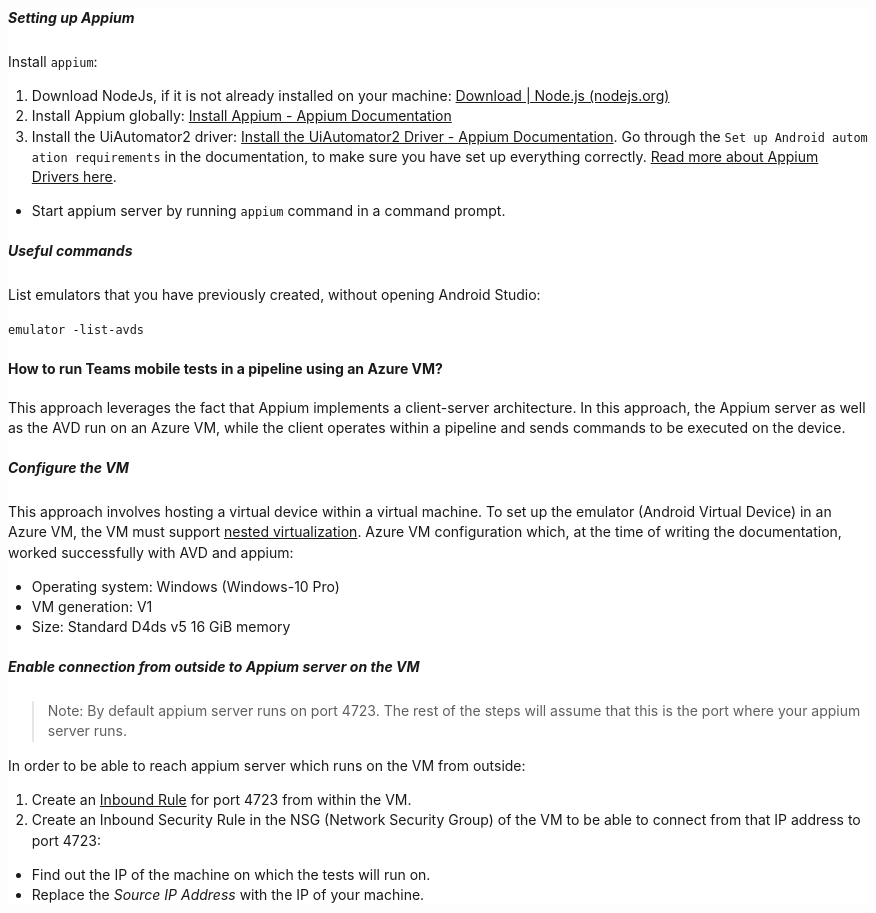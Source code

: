 ##### Setting up Appium

Install `appium`:

1. Download NodeJs, if it is not already installed on your machine: [Download | Node.js (nodejs.org)](https://nodejs.org/en/download)
1. Install Appium globally: [Install Appium - Appium Documentation](https://appium.io/docs/en/2.0/quickstart/install/)
1. Install the UiAutomator2 driver: [Install the UiAutomator2 Driver - Appium Documentation](https://appium.io/docs/en/2.0/quickstart/uiauto2-driver/). Go through the `Set up Android automation requirements` in the documentation, to make sure you have set up everything correctly. [Read more about Appium Drivers here](https://appium.io/docs/en/2.0/intro/drivers/).
- Start appium server by running `appium` command in a command prompt.



##### Useful commands

List emulators that you have previously created, without opening Android Studio:

```cli
emulator -list-avds
```

#### How to run Teams mobile tests in a pipeline using an Azure VM?

This approach leverages the fact that Appium implements a client-server architecture. In this approach, the Appium server as well as the AVD run on an Azure VM, while the client operates within a pipeline and sends commands to be executed on the device.

##### Configure the VM

This approach involves hosting a virtual device within a virtual machine. To set up the emulator (Android Virtual Device) in an Azure VM, the VM must support [nested virtualization](https://azure.microsoft.com/blog/nested-virtualization-in-azure/). Azure VM configuration which, at the time of writing the documentation, worked successfully with AVD and appium:

- Operating system: Windows (Windows-10 Pro)
- VM generation: V1
- Size: Standard D4ds v5 16 GiB memory

##### Enable connection from outside to Appium server on the VM

> Note: By default appium server runs on port 4723. The rest of the steps will assume that this is the port where your appium server runs.

In order to be able to reach appium server which runs on the VM from outside:

1. Create an [Inbound Rule](https://learn.microsoft.com/en-us/windows/security/operating-system-security/network-security/windows-firewall/create-an-inbound-port-rule) for port 4723 from within the VM.
1. Create an Inbound Security Rule in the NSG (Network Security Group) of the VM to be able to connect from that IP address to port 4723:
- Find out the IP of the machine on which the tests will run on.
- Replace the *Source IP Address* with the IP of your machine.
